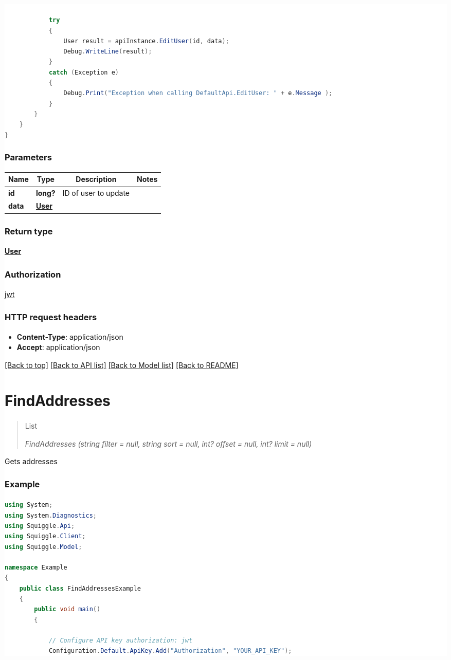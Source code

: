 ```csharp

            try
            {
                User result = apiInstance.EditUser(id, data);
                Debug.WriteLine(result);
            }
            catch (Exception e)
            {
                Debug.Print("Exception when calling DefaultApi.EditUser: " + e.Message );
            }
        }
    }
}
```

### Parameters

Name | Type | Description  | Notes
------------- | ------------- | ------------- | -------------
 **id** | **long?**| ID of user to update | 
 **data** | [**User**](User.md)|  | 

### Return type

[**User**](User.md)

### Authorization

[jwt](../README.md#jwt)

### HTTP request headers

 - **Content-Type**: application/json
 - **Accept**: application/json

[[Back to top]](#) [[Back to API list]](../README.md#documentation-for-api-endpoints) [[Back to Model list]](../README.md#documentation-for-models) [[Back to README]](../README.md)

<a name="findaddresses"></a>
# **FindAddresses**
> List<Address> FindAddresses (string filter = null, string sort = null, int? offset = null, int? limit = null)



Gets addresses

### Example
```csharp
using System;
using System.Diagnostics;
using Squiggle.Api;
using Squiggle.Client;
using Squiggle.Model;

namespace Example
{
    public class FindAddressesExample
    {
        public void main()
        {
            
            // Configure API key authorization: jwt
            Configuration.Default.ApiKey.Add("Authorization", "YOUR_API_KEY");
```